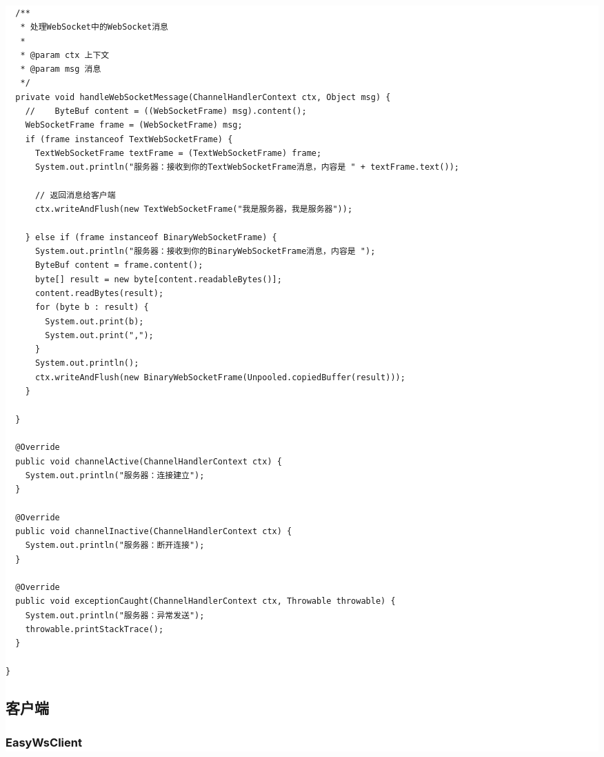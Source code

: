       /**
       * 处理WebSocket中的WebSocket消息
       *
       * @param ctx 上下文
       * @param msg 消息
       */
      private void handleWebSocketMessage(ChannelHandlerContext ctx, Object msg) {
        //    ByteBuf content = ((WebSocketFrame) msg).content();
        WebSocketFrame frame = (WebSocketFrame) msg;
        if (frame instanceof TextWebSocketFrame) {
          TextWebSocketFrame textFrame = (TextWebSocketFrame) frame;
          System.out.println("服务器：接收到你的TextWebSocketFrame消息，内容是 " + textFrame.text());
    
          // 返回消息给客户端
          ctx.writeAndFlush(new TextWebSocketFrame("我是服务器，我是服务器"));
    
        } else if (frame instanceof BinaryWebSocketFrame) {
          System.out.println("服务器：接收到你的BinaryWebSocketFrame消息，内容是 ");
          ByteBuf content = frame.content();
          byte[] result = new byte[content.readableBytes()];
          content.readBytes(result);
          for (byte b : result) {
            System.out.print(b);
            System.out.print(",");
          }
          System.out.println();
          ctx.writeAndFlush(new BinaryWebSocketFrame(Unpooled.copiedBuffer(result)));
        }
    
      }
    
      @Override
      public void channelActive(ChannelHandlerContext ctx) {
        System.out.println("服务器：连接建立");
      }
    
      @Override
      public void channelInactive(ChannelHandlerContext ctx) {
        System.out.println("服务器：断开连接");
      }
    
      @Override
      public void exceptionCaught(ChannelHandlerContext ctx, Throwable throwable) {
        System.out.println("服务器：异常发送");
        throwable.printStackTrace();
      }
    
    }
    

## 客户端

### EasyWsClient
